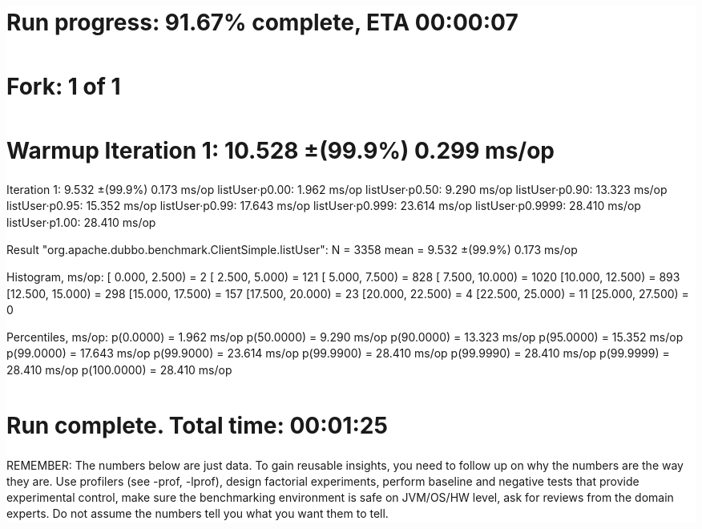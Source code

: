 # Run progress: 91.67% complete, ETA 00:00:07
# Fork: 1 of 1
# Warmup Iteration   1: 10.528 ±(99.9%) 0.299 ms/op
Iteration   1: 9.532 ±(99.9%) 0.173 ms/op
                 listUser·p0.00:   1.962 ms/op
                 listUser·p0.50:   9.290 ms/op
                 listUser·p0.90:   13.323 ms/op
                 listUser·p0.95:   15.352 ms/op
                 listUser·p0.99:   17.643 ms/op
                 listUser·p0.999:  23.614 ms/op
                 listUser·p0.9999: 28.410 ms/op
                 listUser·p1.00:   28.410 ms/op



Result "org.apache.dubbo.benchmark.ClientSimple.listUser":
  N = 3358
  mean =      9.532 ±(99.9%) 0.173 ms/op

  Histogram, ms/op:
    [ 0.000,  2.500) = 2 
    [ 2.500,  5.000) = 121 
    [ 5.000,  7.500) = 828 
    [ 7.500, 10.000) = 1020 
    [10.000, 12.500) = 893 
    [12.500, 15.000) = 298 
    [15.000, 17.500) = 157 
    [17.500, 20.000) = 23 
    [20.000, 22.500) = 4 
    [22.500, 25.000) = 11 
    [25.000, 27.500) = 0 

  Percentiles, ms/op:
      p(0.0000) =      1.962 ms/op
     p(50.0000) =      9.290 ms/op
     p(90.0000) =     13.323 ms/op
     p(95.0000) =     15.352 ms/op
     p(99.0000) =     17.643 ms/op
     p(99.9000) =     23.614 ms/op
     p(99.9900) =     28.410 ms/op
     p(99.9990) =     28.410 ms/op
     p(99.9999) =     28.410 ms/op
    p(100.0000) =     28.410 ms/op


# Run complete. Total time: 00:01:25

REMEMBER: The numbers below are just data. To gain reusable insights, you need to follow up on
why the numbers are the way they are. Use profilers (see -prof, -lprof), design factorial
experiments, perform baseline and negative tests that provide experimental control, make sure
the benchmarking environment is safe on JVM/OS/HW level, ask for reviews from the domain experts.
Do not assume the numbers tell you what you want them to tell.
